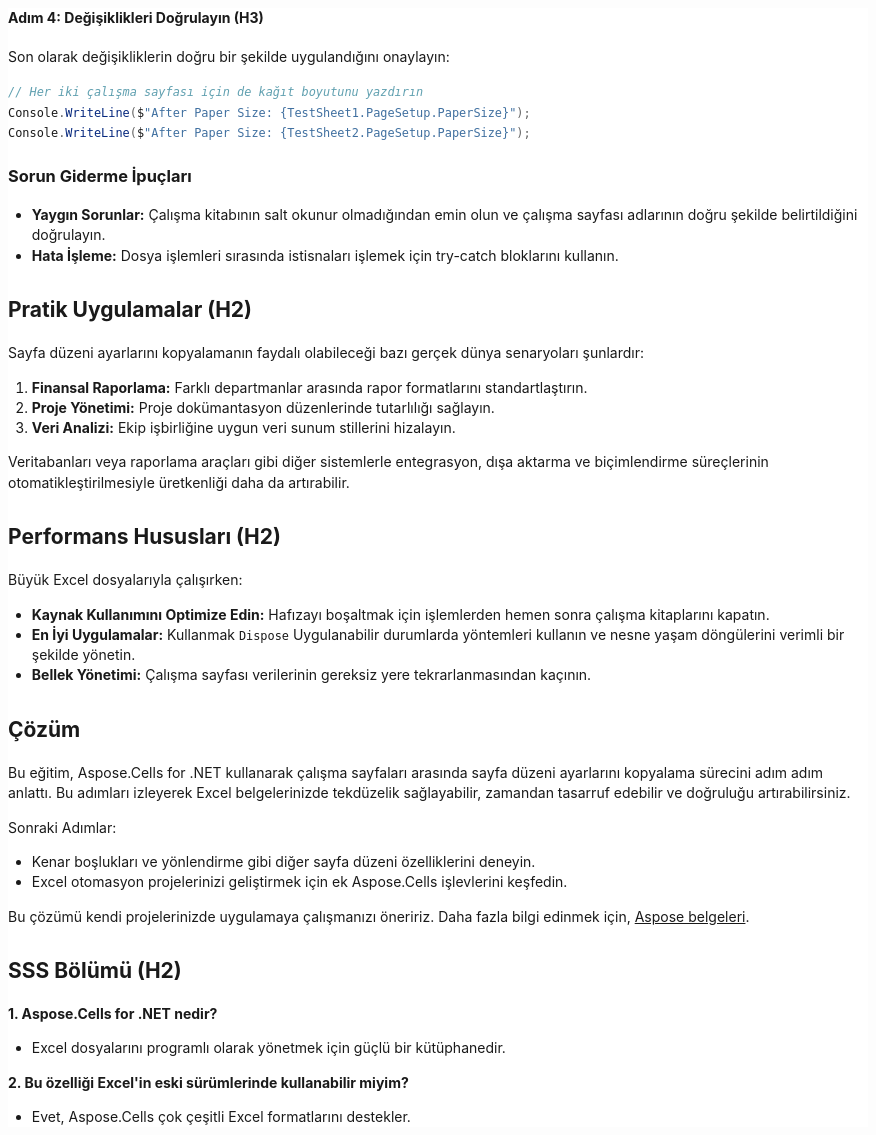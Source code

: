 #### Adım 4: Değişiklikleri Doğrulayın (H3)
Son olarak değişikliklerin doğru bir şekilde uygulandığını onaylayın:

```csharp
// Her iki çalışma sayfası için de kağıt boyutunu yazdırın
Console.WriteLine($"After Paper Size: {TestSheet1.PageSetup.PaperSize}");
Console.WriteLine($"After Paper Size: {TestSheet2.PageSetup.PaperSize}");
```

### Sorun Giderme İpuçları
- **Yaygın Sorunlar:** Çalışma kitabının salt okunur olmadığından emin olun ve çalışma sayfası adlarının doğru şekilde belirtildiğini doğrulayın.
- **Hata İşleme:** Dosya işlemleri sırasında istisnaları işlemek için try-catch bloklarını kullanın.

## Pratik Uygulamalar (H2)
Sayfa düzeni ayarlarını kopyalamanın faydalı olabileceği bazı gerçek dünya senaryoları şunlardır:

1. **Finansal Raporlama:** Farklı departmanlar arasında rapor formatlarını standartlaştırın.
2. **Proje Yönetimi:** Proje dokümantasyon düzenlerinde tutarlılığı sağlayın.
3. **Veri Analizi:** Ekip işbirliğine uygun veri sunum stillerini hizalayın.

Veritabanları veya raporlama araçları gibi diğer sistemlerle entegrasyon, dışa aktarma ve biçimlendirme süreçlerinin otomatikleştirilmesiyle üretkenliği daha da artırabilir.

## Performans Hususları (H2)
Büyük Excel dosyalarıyla çalışırken:
- **Kaynak Kullanımını Optimize Edin:** Hafızayı boşaltmak için işlemlerden hemen sonra çalışma kitaplarını kapatın.
- **En İyi Uygulamalar:** Kullanmak `Dispose` Uygulanabilir durumlarda yöntemleri kullanın ve nesne yaşam döngülerini verimli bir şekilde yönetin.
- **Bellek Yönetimi:** Çalışma sayfası verilerinin gereksiz yere tekrarlanmasından kaçının.

## Çözüm
Bu eğitim, Aspose.Cells for .NET kullanarak çalışma sayfaları arasında sayfa düzeni ayarlarını kopyalama sürecini adım adım anlattı. Bu adımları izleyerek Excel belgelerinizde tekdüzelik sağlayabilir, zamandan tasarruf edebilir ve doğruluğu artırabilirsiniz.

Sonraki Adımlar:
- Kenar boşlukları ve yönlendirme gibi diğer sayfa düzeni özelliklerini deneyin.
- Excel otomasyon projelerinizi geliştirmek için ek Aspose.Cells işlevlerini keşfedin.

Bu çözümü kendi projelerinizde uygulamaya çalışmanızı öneririz. Daha fazla bilgi edinmek için, [Aspose belgeleri](https://reference.aspose.com/cells/net/).

## SSS Bölümü (H2)

**1. Aspose.Cells for .NET nedir?**
   - Excel dosyalarını programlı olarak yönetmek için güçlü bir kütüphanedir.

**2. Bu özelliği Excel'in eski sürümlerinde kullanabilir miyim?**
   - Evet, Aspose.Cells çok çeşitli Excel formatlarını destekler.
